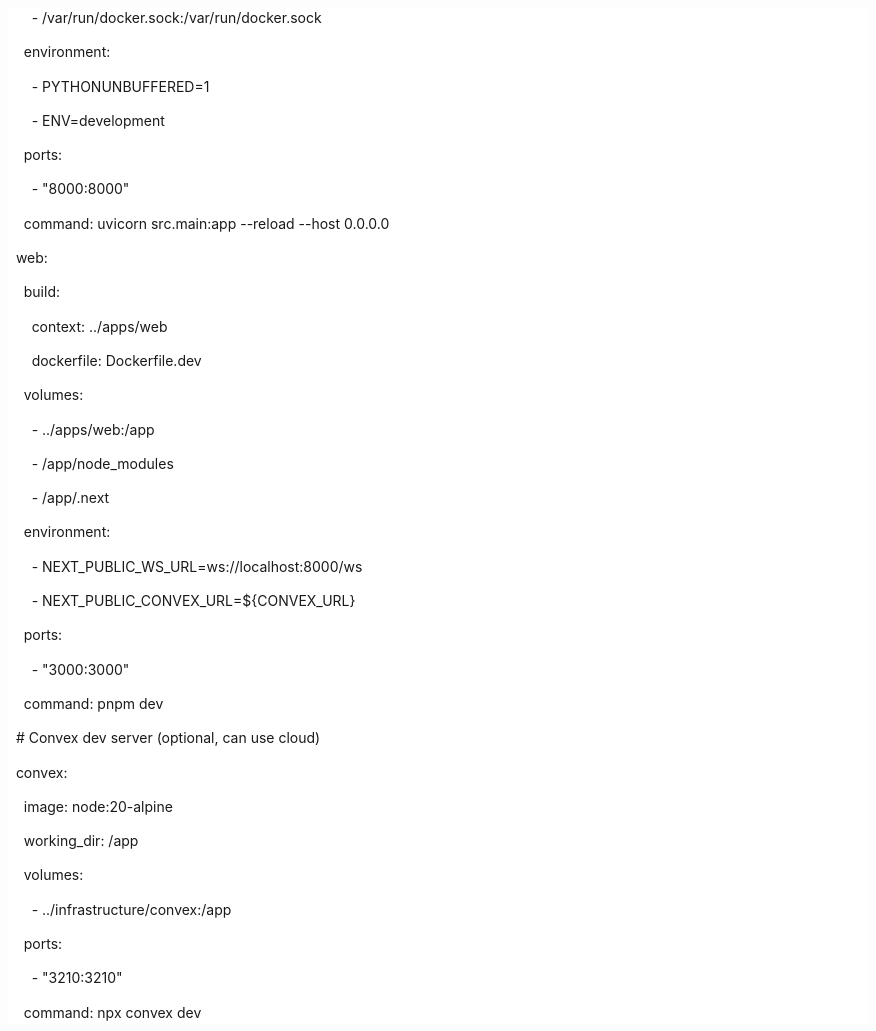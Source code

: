       - /var/run/docker.sock:/var/run/docker.sock

    environment:

      - PYTHONUNBUFFERED=1

      - ENV=development

    ports:

      - "8000:8000"

    command: uvicorn src.main:app --reload --host 0.0.0.0



  web:

    build:

      context: ../apps/web

      dockerfile: Dockerfile.dev

    volumes:

      - ../apps/web:/app

      - /app/node_modules

      - /app/.next

    environment:

      - NEXT_PUBLIC_WS_URL=ws://localhost:8000/ws

      - NEXT_PUBLIC_CONVEX_URL=${CONVEX_URL}

    ports:

      - "3000:3000"

    command: pnpm dev



  # Convex dev server (optional, can use cloud)

  convex:

    image: node:20-alpine

    working_dir: /app

    volumes:

      - ../infrastructure/convex:/app

    ports:

      - "3210:3210"

    command: npx convex dev

